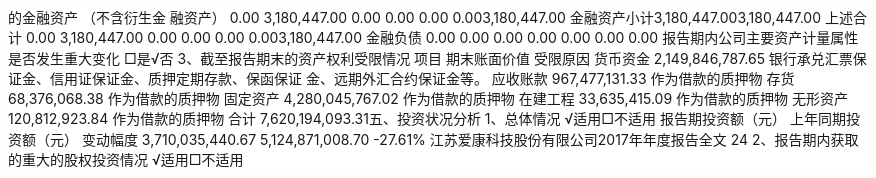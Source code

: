 的金融资产
（不含衍生金
融资产）
0.00
3,180,447.00
0.00
0.00
0.00
0.003,180,447.00
金融资产小计3,180,447.003,180,447.00
上述合计
0.00
3,180,447.00
0.00
0.00
0.00
0.003,180,447.00
金融负债
0.00
0.00
0.00
0.00
0.00
0.00
0.00
报告期内公司主要资产计量属性是否发生重大变化
□是√否
3、截至报告期末的资产权利受限情况
项目
期末账面价值
受限原因
货币资金
2,149,846,787.65
银行承兑汇票保证金、信用证保证金、质押定期存款、保函保证
金、远期外汇合约保证金等。
应收账款
967,477,131.33
作为借款的质押物
存货
68,376,068.38
作为借款的质押物
固定资产
4,280,045,767.02
作为借款的质押物
在建工程
33,635,415.09
作为借款的质押物
无形资产
120,812,923.84
作为借款的质押物
合计
7,620,194,093.31五、投资状况分析
1、总体情况
√适用□不适用
报告期投资额（元）
上年同期投资额（元）
变动幅度
3,710,035,440.67
5,124,871,008.70
-27.61%
江苏爱康科技股份有限公司2017年年度报告全文
24
2、报告期内获取的重大的股权投资情况
√适用□不适用